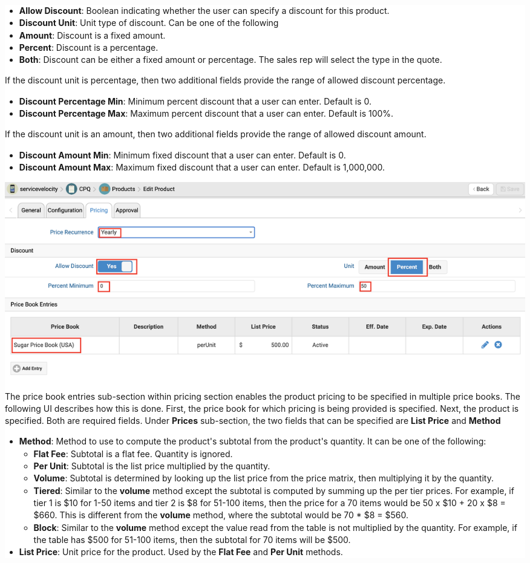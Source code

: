 - **Allow Discount**: Boolean indicating whether the user can specify a discount for this product.
- **Discount Unit**: Unit type of discount.  Can be one of the following
 - **Amount**: Discount is a fixed amount.
 - **Percent**: Discount is a percentage.
 - **Both**: Discount can be either a fixed amount or percentage.  The sales rep will select the type in the quote.

If the discount unit is percentage, then two additional fields provide the range of allowed discount percentage.

- **Discount Percentage Min**: Minimum percent discount that a user can enter.  Default is 0.
- **Discount Percentage Max**: Maximum percent discount that a user can enter.  Default is 100%.

If the discount unit is an amount, then two additional fields provide the range of allowed discount amount.

- **Discount Amount Min**: Minimum fixed discount that a user can enter.  Default is 0.
- **Discount Amount Max**: Maximum fixed discount that a user can enter.  Default is 1,000,000.

![Create Product Pricing Section in MobileForce CPQ](/images/add_product_pricing.png)

The price book entries sub-section within pricing section enables the product pricing to be specified in multiple price books. The following UI describes how this is done. First, the price book for which pricing is being provided is specified. Next, the product is specified. Both are required fields.
Under **Prices** sub-section, the two fields that can be specified are **List Price** and **Method** 

- **Method**: Method to use to compute the product's subtotal from the product's quantity.  It can be one of the following:
  - **Flat Fee**: Subtotal is a flat fee.  Quantity is ignored.
  - **Per Unit**: Subtotal is the list price multiplied by the quantity.
  - **Volume**: Subtotal is determined by looking up the list price from the price matrix, then multiplying it by the quantity.
  - **Tiered**: Similar to the **volume** method except the subtotal is computed by summing up the per tier prices.  For example, if tier 1 is $10 for 1-50 items and tier 2 is $8 for 51-100 items, then the price for a 70 items would be 50 x $10 + 20 x $8 = $660. This is different from the **volume** method, where the subtotal would be 70 * $8 = $560.
  - **Block**: Similar to the **volume** method except the value read from the table is not multiplied by the quantity.  For example, if the table has $500 for 51-100 items, then the subtotal for 70 items will be $500.
- **List Price**: Unit price for the product.  Used by the **Flat Fee** and **Per Unit** methods.
